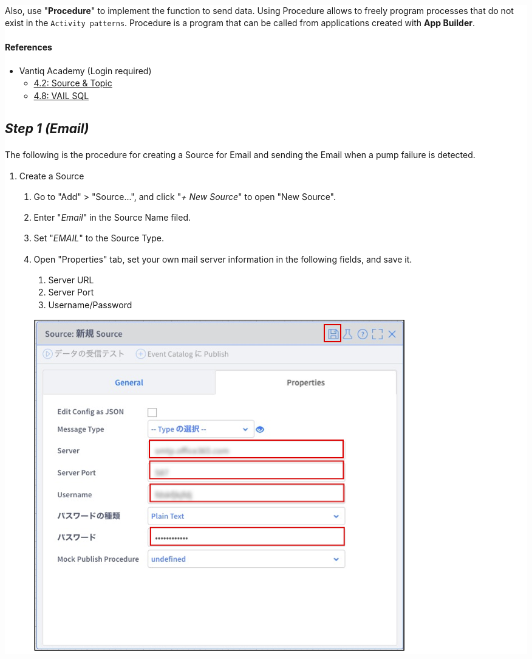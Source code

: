 Also, use "**Procedure**" to implement the function to send data. Using Procedure allows to freely program processes that do not exist in the `Activity patterns`. Procedure is a program that can be called from applications created with **App Builder**.

#### References
- Vantiq Academy (Login required)
  - [4.2: Source & Topic](https://community.vantiq.com/courses/developer-level-1-course/lessons/4-analyze-enrich-data/topic/4-2-sources-topics-master/)
  - [4.8: VAIL SQL](https://community.vantiq.com/courses/developer-level-1-course/lessons/4-analyze-enrich-data/topic/4-8-vail-sql-master/)

## ***Step 1 (Email)***

The following is the procedure for creating a Source for Email and sending the Email when a pump failure is detected.

1.  Create a Source

    1.  Go to "Add" > "Source...", and click "_+ New Source_" to open "New Source".

    2.  Enter "_Email_" in the Source Name filed.

    3.  Set "_EMAIL_" to the Source Type.

    4.  Open "Properties" tab, set your own mail server information in the following fields, and save it.  
        1.  Server URL  
        2.  Server Port  
        3.  Username/Password

        ![Overview](../../imgs/Lab06/image2.png)  
